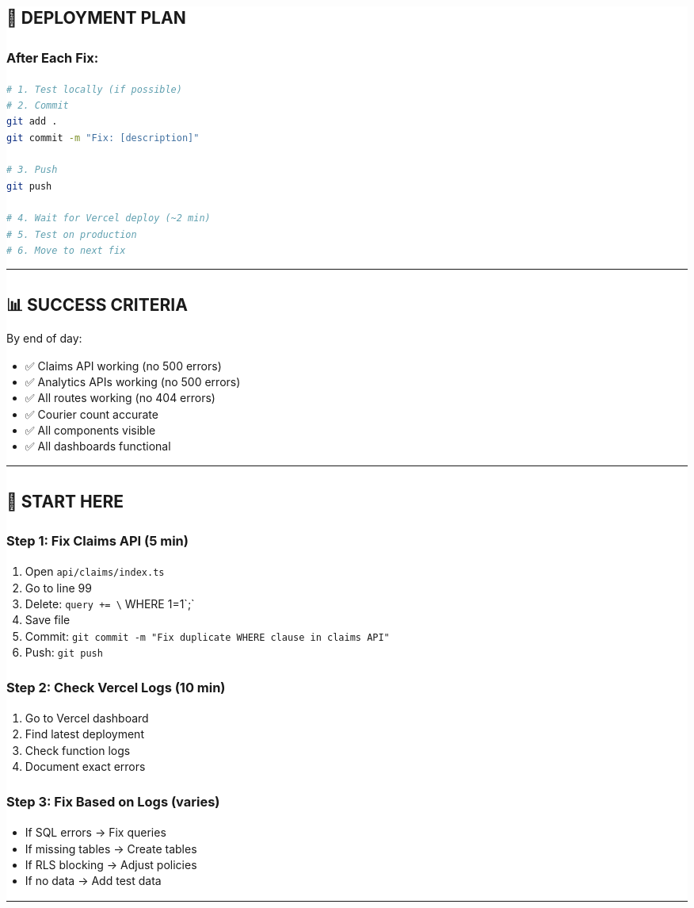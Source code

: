 ## 🚀 DEPLOYMENT PLAN

### After Each Fix:
```bash
# 1. Test locally (if possible)
# 2. Commit
git add .
git commit -m "Fix: [description]"

# 3. Push
git push

# 4. Wait for Vercel deploy (~2 min)
# 5. Test on production
# 6. Move to next fix
```

---

## 📊 SUCCESS CRITERIA

By end of day:
- ✅ Claims API working (no 500 errors)
- ✅ Analytics APIs working (no 500 errors)
- ✅ All routes working (no 404 errors)
- ✅ Courier count accurate
- ✅ All components visible
- ✅ All dashboards functional

---

## 🎯 START HERE

### Step 1: Fix Claims API (5 min)
1. Open `api/claims/index.ts`
2. Go to line 99
3. Delete: `query += \` WHERE 1=1\`;`
4. Save file
5. Commit: `git commit -m "Fix duplicate WHERE clause in claims API"`
6. Push: `git push`

### Step 2: Check Vercel Logs (10 min)
1. Go to Vercel dashboard
2. Find latest deployment
3. Check function logs
4. Document exact errors

### Step 3: Fix Based on Logs (varies)
- If SQL errors → Fix queries
- If missing tables → Create tables
- If RLS blocking → Adjust policies
- If no data → Add test data

---